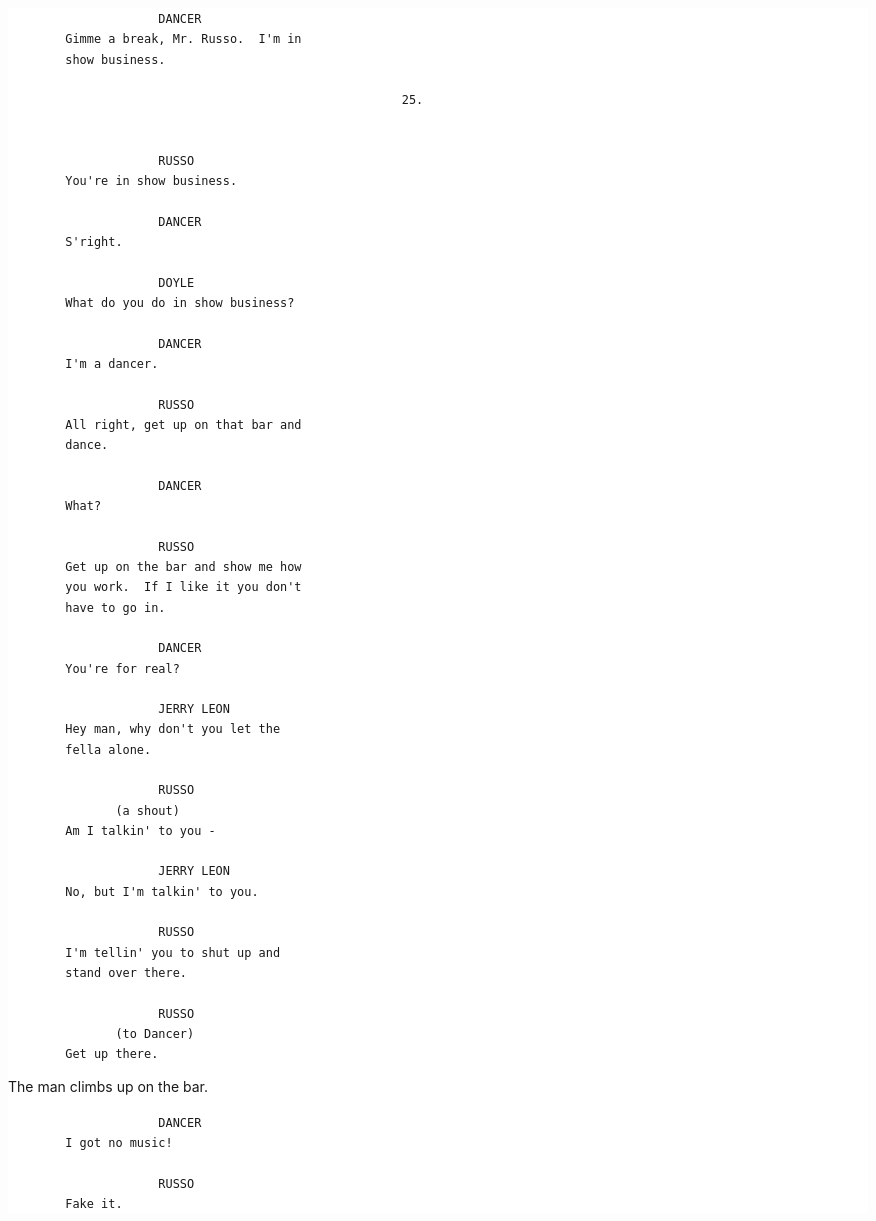                          DANCER
            Gimme a break, Mr. Russo.  I'm in
            show business.

                                                           25.


                         RUSSO
            You're in show business.

                         DANCER
            S'right.

                         DOYLE
            What do you do in show business?

                         DANCER
            I'm a dancer.

                         RUSSO
            All right, get up on that bar and
            dance.

                         DANCER
            What?

                         RUSSO
            Get up on the bar and show me how
            you work.  If I like it you don't
            have to go in.

                         DANCER
            You're for real?

                         JERRY LEON
            Hey man, why don't you let the
            fella alone.

                         RUSSO
                   (a shout)
            Am I talkin' to you -

                         JERRY LEON
            No, but I'm talkin' to you.

                         RUSSO
            I'm tellin' you to shut up and
            stand over there.

                         RUSSO
                   (to Dancer)
            Get up there.

The man climbs up on the bar.

                         DANCER
            I got no music!

                         RUSSO
            Fake it.
